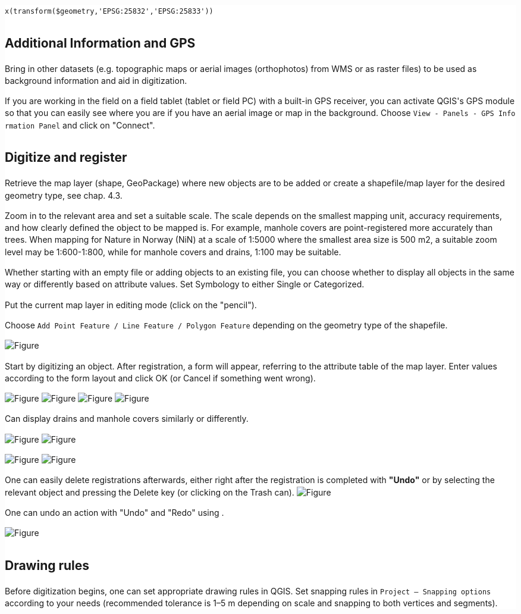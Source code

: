 ```x(transform($geometry,'EPSG:25832','EPSG:25833'))```

## Additional Information and GPS

Bring in other datasets (e.g. topographic maps or aerial images (orthophotos) from WMS or as raster files) to be used as background information and aid in digitization.

If you are working in the field on a field tablet (tablet or field PC) with a built-in GPS receiver, you can activate QGIS's GPS module so that you can easily see where you are if you have an aerial image or map in the background. Choose ```View - Panels - GPS Information Panel``` and click on "Connect".

## Digitize and register

Retrieve the map layer (shape, GeoPackage) where new objects are to be added or create a shapefile/map layer for the desired geometry type, see chap. 4.3.

Zoom in to the relevant area and set a suitable scale. The scale depends on the smallest mapping unit, accuracy requirements, and how clearly defined the object to be mapped is. For example, manhole covers are point-registered more accurately than trees. When mapping for Nature in Norway (NiN) at a scale of 1:5000 where the smallest area size is 500 m2, a suitable zoom level may be 1:600-1:800, while for manhole covers and drains, 1:100 may be suitable.

Whether starting with an empty file or adding objects to an existing file, you can choose whether to display all objects in the same way or differently based on attribute values. Set Symbology to either Single or Categorized.

Put the current map layer in editing mode (click on the "pencil").

Choose `Add Point Feature / Line Feature / Polygon Feature` depending on the geometry type of the shapefile.

![Figure](QGIS_2025_nhm_images/image_3.png)

Start by digitizing an object. After registration, a form will appear, referring to the attribute table of the map layer. Enter values according to the form layout and click OK (or Cancel if something went wrong).

![Figure](QGIS_2025_nhm_images/image_37.png)
![Figure](QGIS_2025_nhm_images/image_68.png)
![Figure](QGIS_2025_nhm_images/image_98.png)
![Figure](QGIS_2025_nhm_images/image_135.png)

Can display drains and manhole covers similarly or differently.

![Figure](QGIS_2025_nhm_images/image_162.png)
![Figure](QGIS_2025_nhm_images/image_22.png)

![Figure](QGIS_2025_nhm_images/image_54.png)
![Figure](QGIS_2025_nhm_images/image_92.png)

One can easily delete registrations afterwards, either right after the registration is completed with **"Undo"** or by selecting the relevant object and pressing the Delete key (or clicking on the Trash can). ![Figure](QGIS_2025_nhm_images/image_170.png)

One can undo an action with "Undo" and "Redo" using .

![Figure](QGIS_2025_nhm_images/image_121.png)

## Drawing rules

Before digitization begins, one can set appropriate drawing rules in QGIS. Set snapping rules in ```Project – Snapping options``` according to your needs (recommended tolerance is 1–5 m depending on scale and snapping to both vertices and segments).
```